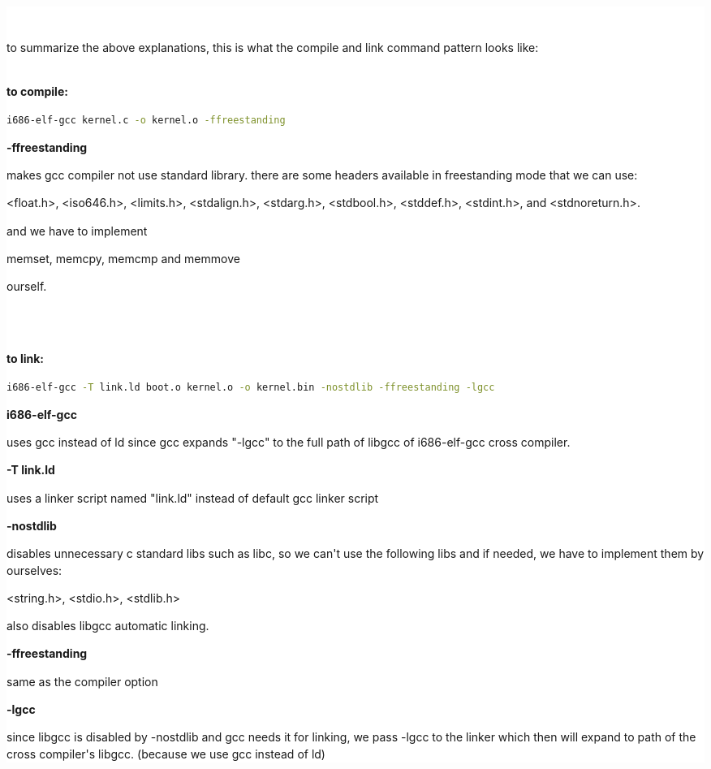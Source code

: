 <br>
<br>
to summarize the above explanations, this is what the compile and link command pattern looks like:

<br>
<br>

**to compile:**

``` bash
i686-elf-gcc kernel.c -o kernel.o -ffreestanding
```


**-ffreestanding**

makes gcc compiler not use standard library. there are some headers available in freestanding mode that we can use:

<float.h>, <iso646.h>, <limits.h>, <stdalign.h>, <stdarg.h>, <stdbool.h>, <stddef.h>, <stdint.h>, and <stdnoreturn.h>.

and we have to implement

memset, memcpy, memcmp and memmove

ourself.


<br>
<br>

**to link:**

``` bash
i686-elf-gcc -T link.ld boot.o kernel.o -o kernel.bin -nostdlib -ffreestanding -lgcc
```

**i686-elf-gcc**

uses gcc instead of ld since gcc expands "-lgcc" to the full path of libgcc of i686-elf-gcc cross compiler.

**-T link.ld**

uses a linker script named "link.ld" instead of default gcc linker script

**-nostdlib**

disables unnecessary c standard libs such as libc, so we can't use the following libs and if needed, we have to implement them by ourselves:

<string.h>, <stdio.h>, <stdlib.h>

also disables libgcc automatic linking.

**-ffreestanding**

same as the compiler option

**-lgcc**

since libgcc is disabled by -nostdlib and gcc needs it for linking, we pass -lgcc to the linker which then will expand to path of the cross compiler's libgcc. (because we use gcc instead of ld)
